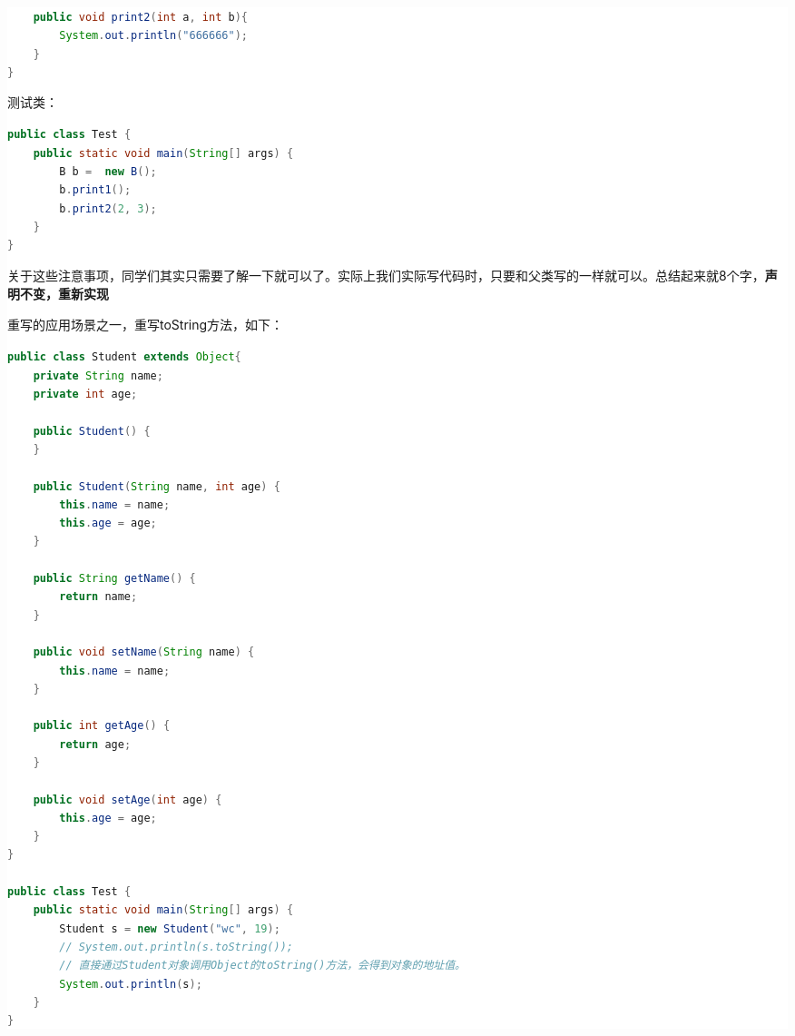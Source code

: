 ```java
    public void print2(int a, int b){
        System.out.println("666666");
    }
}
```



测试类：

```java
public class Test {
    public static void main(String[] args) {
        B b =  new B();
        b.print1();
        b.print2(2, 3);
    }
}
```



关于这些注意事项，同学们其实只需要了解一下就可以了。实际上我们实际写代码时，只要和父类写的一样就可以。总结起来就8个字，**声明不变，重新实现**





重写的应用场景之一，重写toString方法，如下：

```java
public class Student extends Object{
    private String name;
    private int age;

    public Student() {
    }

    public Student(String name, int age) {
        this.name = name;
        this.age = age;
    }

    public String getName() {
        return name;
    }

    public void setName(String name) {
        this.name = name;
    }

    public int getAge() {
        return age;
    }

    public void setAge(int age) {
        this.age = age;
    }
}

public class Test {
    public static void main(String[] args) {
        Student s = new Student("wc", 19);
        // System.out.println(s.toString());
        // 直接通过Student对象调用Object的toString()方法，会得到对象的地址值。
        System.out.println(s); 
    }
}
```
